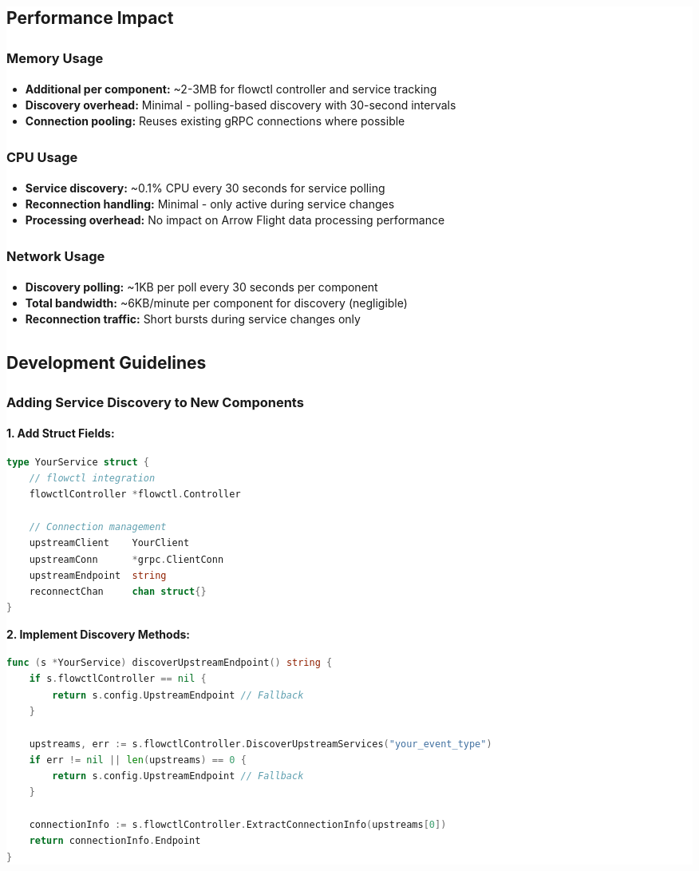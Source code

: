 ## Performance Impact

### Memory Usage
- **Additional per component:** ~2-3MB for flowctl controller and service tracking
- **Discovery overhead:** Minimal - polling-based discovery with 30-second intervals
- **Connection pooling:** Reuses existing gRPC connections where possible

### CPU Usage  
- **Service discovery:** ~0.1% CPU every 30 seconds for service polling
- **Reconnection handling:** Minimal - only active during service changes
- **Processing overhead:** No impact on Arrow Flight data processing performance

### Network Usage
- **Discovery polling:** ~1KB per poll every 30 seconds per component
- **Total bandwidth:** ~6KB/minute per component for discovery (negligible)
- **Reconnection traffic:** Short bursts during service changes only

## Development Guidelines

### Adding Service Discovery to New Components

**1. Add Struct Fields:**
```go
type YourService struct {
    // flowctl integration
    flowctlController *flowctl.Controller
    
    // Connection management
    upstreamClient    YourClient
    upstreamConn      *grpc.ClientConn
    upstreamEndpoint  string
    reconnectChan     chan struct{}
}
```

**2. Implement Discovery Methods:**
```go
func (s *YourService) discoverUpstreamEndpoint() string {
    if s.flowctlController == nil {
        return s.config.UpstreamEndpoint // Fallback
    }
    
    upstreams, err := s.flowctlController.DiscoverUpstreamServices("your_event_type")
    if err != nil || len(upstreams) == 0 {
        return s.config.UpstreamEndpoint // Fallback
    }
    
    connectionInfo := s.flowctlController.ExtractConnectionInfo(upstreams[0])
    return connectionInfo.Endpoint
}
```

